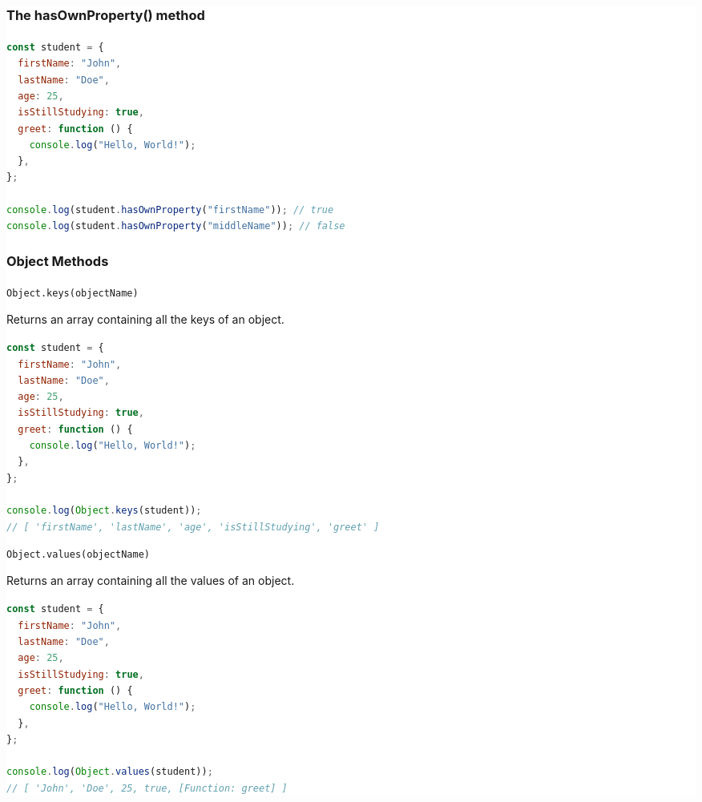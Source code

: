 ### The hasOwnProperty() method

```javascript
const student = {
  firstName: "John",
  lastName: "Doe",
  age: 25,
  isStillStudying: true,
  greet: function () {
    console.log("Hello, World!");
  },
};

console.log(student.hasOwnProperty("firstName")); // true
console.log(student.hasOwnProperty("middleName")); // false
```

### Object Methods

`Object.keys(objectName)`

Returns an array containing all the keys of an object.

```javascript
const student = {
  firstName: "John",
  lastName: "Doe",
  age: 25,
  isStillStudying: true,
  greet: function () {
    console.log("Hello, World!");
  },
};

console.log(Object.keys(student));
// [ 'firstName', 'lastName', 'age', 'isStillStudying', 'greet' ]
```

`Object.values(objectName)`

Returns an array containing all the values of an object.

```javascript
const student = {
  firstName: "John",
  lastName: "Doe",
  age: 25,
  isStillStudying: true,
  greet: function () {
    console.log("Hello, World!");
  },
};

console.log(Object.values(student));
// [ 'John', 'Doe', 25, true, [Function: greet] ]
```
